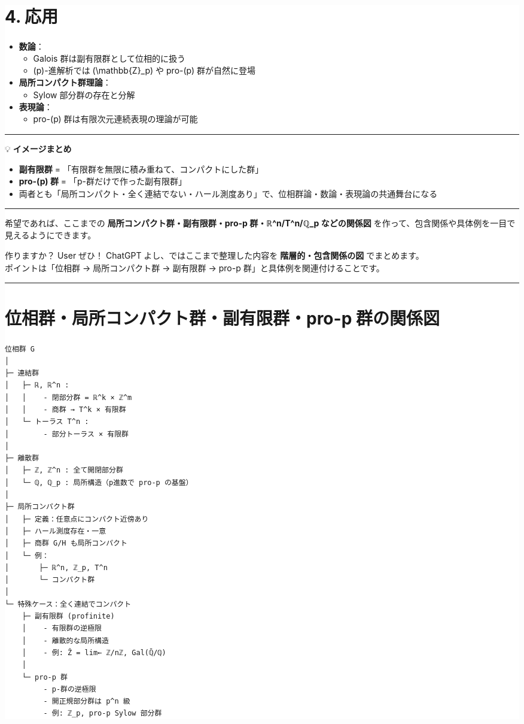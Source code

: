 
# 4. 応用
- **数論**：
  - Galois 群は副有限群として位相的に扱う  
  - \(p\)-進解析では \(\mathbb{Z}_p\) や pro-\(p\) 群が自然に登場
- **局所コンパクト群理論**：
  - Sylow 部分群の存在と分解
- **表現論**：
  - pro-\(p\) 群は有限次元連続表現の理論が可能

---

💡 **イメージまとめ**
- **副有限群** = 「有限群を無限に積み重ねて、コンパクトにした群」  
- **pro-\(p\) 群** = 「p-群だけで作った副有限群」  
- 両者とも「局所コンパクト・全く連結でない・ハール測度あり」で、位相群論・数論・表現論の共通舞台になる  

---

希望であれば、ここまでの **局所コンパクト群・副有限群・pro-p 群・ℝ^n/T^n/ℚ_p などの関係図** を作って、包含関係や具体例を一目で見えるようにできます。  

作りますか？
User
ぜひ！
ChatGPT
よし、ではここまで整理した内容を **階層的・包含関係の図** でまとめます。  
ポイントは「位相群 → 局所コンパクト群 → 副有限群 → pro-p 群」と具体例を関連付けることです。  

---

# 位相群・局所コンパクト群・副有限群・pro-p 群の関係図

```
位相群 G
│
├─ 連結群
│   ├─ ℝ, ℝ^n : 
│   │    - 閉部分群 = ℝ^k × ℤ^m
│   │    - 商群 → T^k × 有限群
│   └─ トーラス T^n :
│        - 部分トーラス × 有限群
│
├─ 離散群
│   ├─ ℤ, ℤ^n : 全て開閉部分群
│   └─ ℚ, ℚ_p : 局所構造（p進数で pro-p の基盤）
│
├─ 局所コンパクト群
│   ├─ 定義：任意点にコンパクト近傍あり
│   ├─ ハール測度存在・一意
│   ├─ 商群 G/H も局所コンパクト
│   └─ 例：
│       ├─ ℝ^n, ℤ_p, T^n
│       └─ コンパクト群
│
└─ 特殊ケース：全く連結でコンパクト
    ├─ 副有限群 (profinite)
    │    - 有限群の逆極限
    │    - 離散的な局所構造
    │    - 例: Ẑ = lim← ℤ/nℤ, Gal(ℚ̄/ℚ)
    │
    └─ pro-p 群
         - p-群の逆極限
         - 開正規部分群は p^n 級
         - 例: ℤ_p, pro-p Sylow 部分群
```